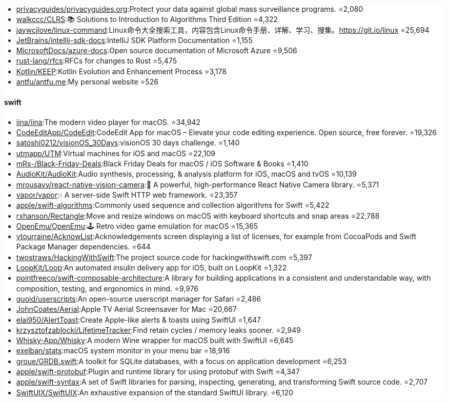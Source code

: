 * [privacyguides/privacyguides.org](https://github.com/privacyguides/privacyguides.org):Protect your data against global mass surveillance programs. ⭐2,080
* [walkccc/CLRS](https://github.com/walkccc/CLRS):📚 Solutions to Introduction to Algorithms Third Edition ⭐4,322
* [jaywcjlove/linux-command](https://github.com/jaywcjlove/linux-command):Linux命令大全搜索工具，内容包含Linux命令手册、详解、学习、搜集。https://git.io/linux ⭐25,694
* [JetBrains/intellij-sdk-docs](https://github.com/JetBrains/intellij-sdk-docs):IntelliJ SDK Platform Documentation ⭐1,155
* [MicrosoftDocs/azure-docs](https://github.com/MicrosoftDocs/azure-docs):Open source documentation of Microsoft Azure ⭐9,506
* [rust-lang/rfcs](https://github.com/rust-lang/rfcs):RFCs for changes to Rust ⭐5,475
* [Kotlin/KEEP](https://github.com/Kotlin/KEEP):Kotlin Evolution and Enhancement Process ⭐3,178
* [antfu/antfu.me](https://github.com/antfu/antfu.me):My personal website ⭐526

#### swift
* [iina/iina](https://github.com/iina/iina):The modern video player for macOS. ⭐34,942
* [CodeEditApp/CodeEdit](https://github.com/CodeEditApp/CodeEdit):CodeEdit App for macOS – Elevate your code editing experience. Open source, free forever. ⭐19,326
* [satoshi0212/visionOS_30Days](https://github.com/satoshi0212/visionOS_30Days):visionOS 30 days challenge. ⭐1,140
* [utmapp/UTM](https://github.com/utmapp/UTM):Virtual machines for iOS and macOS ⭐22,109
* [mRs-/Black-Friday-Deals](https://github.com/mRs-/Black-Friday-Deals):Black Friday Deals for macOS / iOS Software & Books ⭐1,410
* [AudioKit/AudioKit](https://github.com/AudioKit/AudioKit):Audio synthesis, processing, & analysis platform for iOS, macOS and tvOS ⭐10,139
* [mrousavy/react-native-vision-camera](https://github.com/mrousavy/react-native-vision-camera):📸 A powerful, high-performance React Native Camera library. ⭐5,371
* [vapor/vapor](https://github.com/vapor/vapor):💧 A server-side Swift HTTP web framework. ⭐23,357
* [apple/swift-algorithms](https://github.com/apple/swift-algorithms):Commonly used sequence and collection algorithms for Swift ⭐5,422
* [rxhanson/Rectangle](https://github.com/rxhanson/Rectangle):Move and resize windows on macOS with keyboard shortcuts and snap areas ⭐22,788
* [OpenEmu/OpenEmu](https://github.com/OpenEmu/OpenEmu):🕹 Retro video game emulation for macOS ⭐15,365
* [vtourraine/AcknowList](https://github.com/vtourraine/AcknowList):Acknowledgements screen displaying a list of licenses, for example from CocoaPods and Swift Package Manager dependencies. ⭐644
* [twostraws/HackingWithSwift](https://github.com/twostraws/HackingWithSwift):The project source code for hackingwithswift.com ⭐5,397
* [LoopKit/Loop](https://github.com/LoopKit/Loop):An automated insulin delivery app for iOS, built on LoopKit ⭐1,322
* [pointfreeco/swift-composable-architecture](https://github.com/pointfreeco/swift-composable-architecture):A library for building applications in a consistent and understandable way, with composition, testing, and ergonomics in mind. ⭐9,976
* [quoid/userscripts](https://github.com/quoid/userscripts):An open-source userscript manager for Safari ⭐2,486
* [JohnCoates/Aerial](https://github.com/JohnCoates/Aerial):Apple TV Aerial Screensaver for Mac ⭐20,667
* [elai950/AlertToast](https://github.com/elai950/AlertToast):Create Apple-like alerts & toasts using SwiftUI ⭐1,647
* [krzysztofzablocki/LifetimeTracker](https://github.com/krzysztofzablocki/LifetimeTracker):Find retain cycles / memory leaks sooner. ⭐2,949
* [Whisky-App/Whisky](https://github.com/Whisky-App/Whisky):A modern Wine wrapper for macOS built with SwiftUI ⭐6,645
* [exelban/stats](https://github.com/exelban/stats):macOS system monitor in your menu bar ⭐18,916
* [groue/GRDB.swift](https://github.com/groue/GRDB.swift):A toolkit for SQLite databases, with a focus on application development ⭐6,253
* [apple/swift-protobuf](https://github.com/apple/swift-protobuf):Plugin and runtime library for using protobuf with Swift ⭐4,347
* [apple/swift-syntax](https://github.com/apple/swift-syntax):A set of Swift libraries for parsing, inspecting, generating, and transforming Swift source code. ⭐2,707
* [SwiftUIX/SwiftUIX](https://github.com/SwiftUIX/SwiftUIX):An exhaustive expansion of the standard SwiftUI library. ⭐6,120
